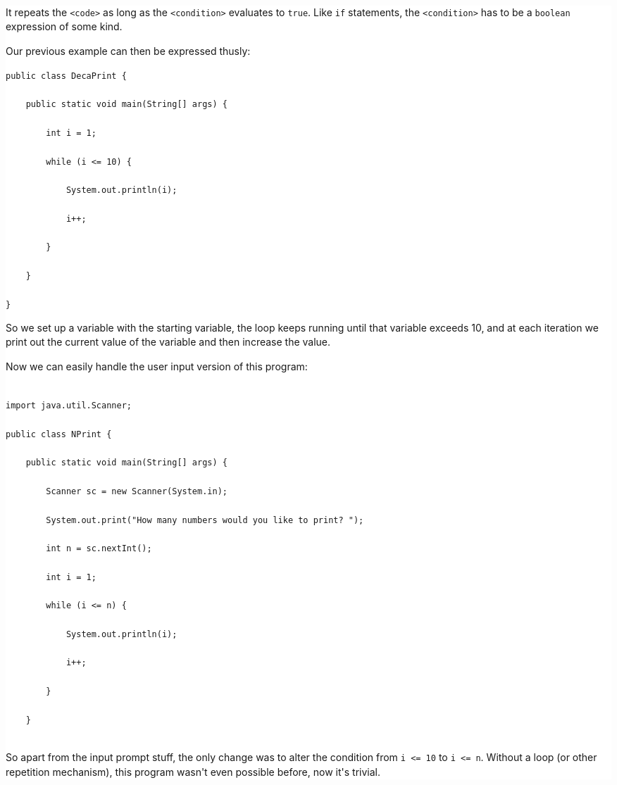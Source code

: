 It repeats the `<code>` as long as the `<condition>` evaluates to `true`. Like `if` statements, the `<condition>` has to be a `boolean` expression of some kind.

Our previous example can then be expressed thusly:

```
public class DecaPrint {

    public static void main(String[] args) {

        int i = 1;

        while (i <= 10) {

            System.out.println(i);

            i++;

        }

    } 

}
```



So we set up a variable with the starting variable, the loop keeps running until that variable exceeds 10, and at each iteration we print out the current value of the variable and then increase the value.

Now we can easily handle the user input version of this program:

```

import java.util.Scanner;

public class NPrint {

    public static void main(String[] args) {

        Scanner sc = new Scanner(System.in);

        System.out.print("How many numbers would you like to print? ");

        int n = sc.nextInt();

        int i = 1;

        while (i <= n) {

            System.out.println(i);

            i++;

        }

    } 


```
So apart from the input prompt stuff, the only change was to alter the condition from `i <= 10` to `i <= n`. Without a loop (or other repetition mechanism), this program wasn't even possible before, now it's trivial.
